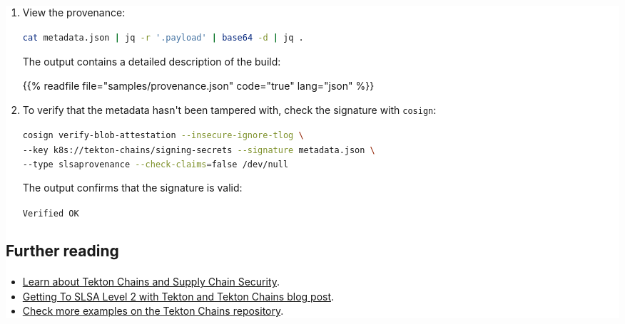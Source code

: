 1. View the provenance:

   ```bash
   cat metadata.json | jq -r '.payload' | base64 -d | jq .
   ```

   The output contains a detailed description of the build:

   {{% readfile file="samples/provenance.json" code="true" lang="json" %}}

1. To verify that the metadata hasn't been tampered with, check the signature
   with `cosign`:

   ```bash
   cosign verify-blob-attestation --insecure-ignore-tlog \
   --key k8s://tekton-chains/signing-secrets --signature metadata.json \
   --type slsaprovenance --check-claims=false /dev/null
   ```

   The output confirms that the signature is valid:
  
   ```
   Verified OK
   ```

## Further reading  

- [Learn about Tekton Chains and Supply Chain Security][chains-overview].
- [Getting To SLSA Level 2 with Tekton and Tekton Chains blog post][blog-post].
- [Check more examples on the Tekton Chains repository][chains-repo].
    
[chains-overview]: /docs/concepts/supply-chain-security/
[chains-repo]: https://github.com/tektoncd/chains/tree/main/examples
[minikube]: https://minikube.sigs.k8s.io/docs/start/
[kubectl]: https://kubernetes.io/docs/tasks/tools/#kubectl
[tkn]: /docs/cli/
[jq]: https://stedolan.github.io/jq/download/
[cosign]: https://docs.sigstore.dev/cosign/system_config/installation/
[blog-post]: /blog/2023/04/19/getting-to-slsa-level-2-with-tekton-and-tekton-chains/


